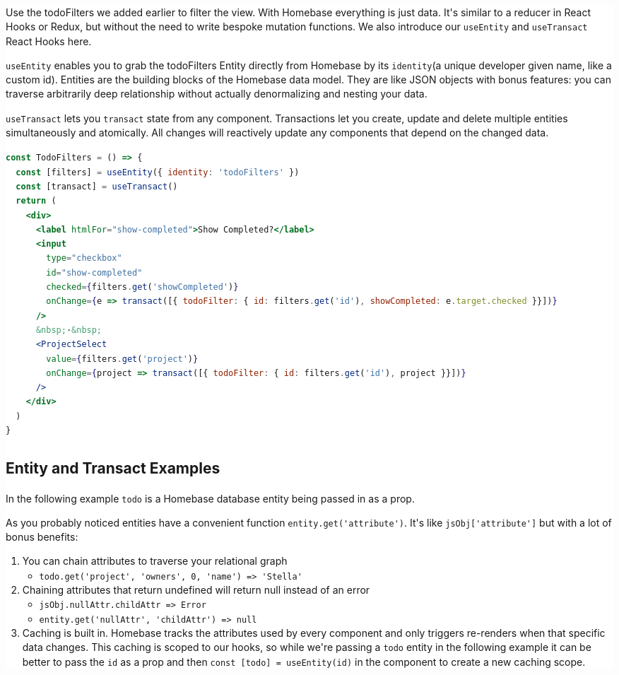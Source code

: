 Use the todoFilters we added earlier to filter the view. With Homebase everything is just data. It's similar to a reducer in React Hooks or Redux, but without the need to write bespoke mutation functions. We also introduce our `useEntity` and `useTransact` React Hooks here.

`useEntity` enables you to grab the todoFilters Entity directly from Homebase by its `identity`(a unique developer given name, like a custom id). Entities are the building blocks of the Homebase data model. They are like JSON objects with bonus features: you can traverse arbitrarily deep relationship without actually denormalizing and nesting your data.

`useTransact` lets you `transact` state from any component. Transactions let you create, update and delete multiple entities simultaneously and atomically. All changes will reactively update any components that depend on the changed data.

```jsx
const TodoFilters = () => {
  const [filters] = useEntity({ identity: 'todoFilters' })
  const [transact] = useTransact()
  return (
    <div>
      <label htmlFor="show-completed">Show Completed?</label>
      <input 
        type="checkbox" 
        id="show-completed"
        checked={filters.get('showCompleted')}
        onChange={e => transact([{ todoFilter: { id: filters.get('id'), showCompleted: e.target.checked }}])}
      />
      &nbsp;·&nbsp;
      <ProjectSelect
        value={filters.get('project')}
        onChange={project => transact([{ todoFilter: { id: filters.get('id'), project }}])}
      />
    </div>
  )
}
```

## Entity and Transact Examples

In the following example `todo` is a Homebase database entity being passed in as a prop.

As you probably noticed entities have a convenient function `entity.get('attribute')`. It's like `jsObj['attribute']` but with a lot of bonus benefits:

1. You can chain attributes to traverse your relational graph
    - `todo.get('project', 'owners', 0, 'name') => 'Stella'`
1. Chaining attributes that return undefined will return null instead of an error
    - `jsObj.nullAttr.childAttr => Error`
    - `entity.get('nullAttr', 'childAttr') => null`
1. Caching is built in. Homebase tracks the attributes used by every component and only triggers re-renders when that specific data changes. This caching is scoped to our hooks, so while we're passing a `todo` entity in the following example it can be better to pass the `id` as a prop and then `const [todo] = useEntity(id)` in the component to create a new caching scope.
